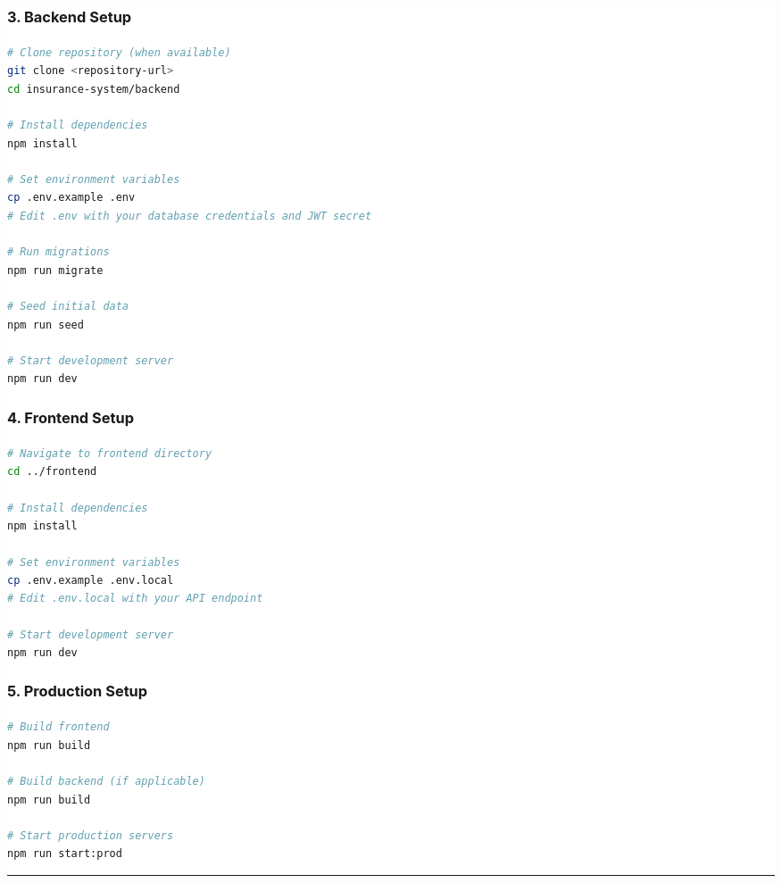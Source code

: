 ### **3. Backend Setup**
```bash
# Clone repository (when available)
git clone <repository-url>
cd insurance-system/backend

# Install dependencies
npm install

# Set environment variables
cp .env.example .env
# Edit .env with your database credentials and JWT secret

# Run migrations
npm run migrate

# Seed initial data
npm run seed

# Start development server
npm run dev
```

### **4. Frontend Setup**
```bash
# Navigate to frontend directory
cd ../frontend

# Install dependencies
npm install

# Set environment variables
cp .env.example .env.local
# Edit .env.local with your API endpoint

# Start development server
npm run dev
```

### **5. Production Setup**
```bash
# Build frontend
npm run build

# Build backend (if applicable)
npm run build

# Start production servers
npm run start:prod
```

---
